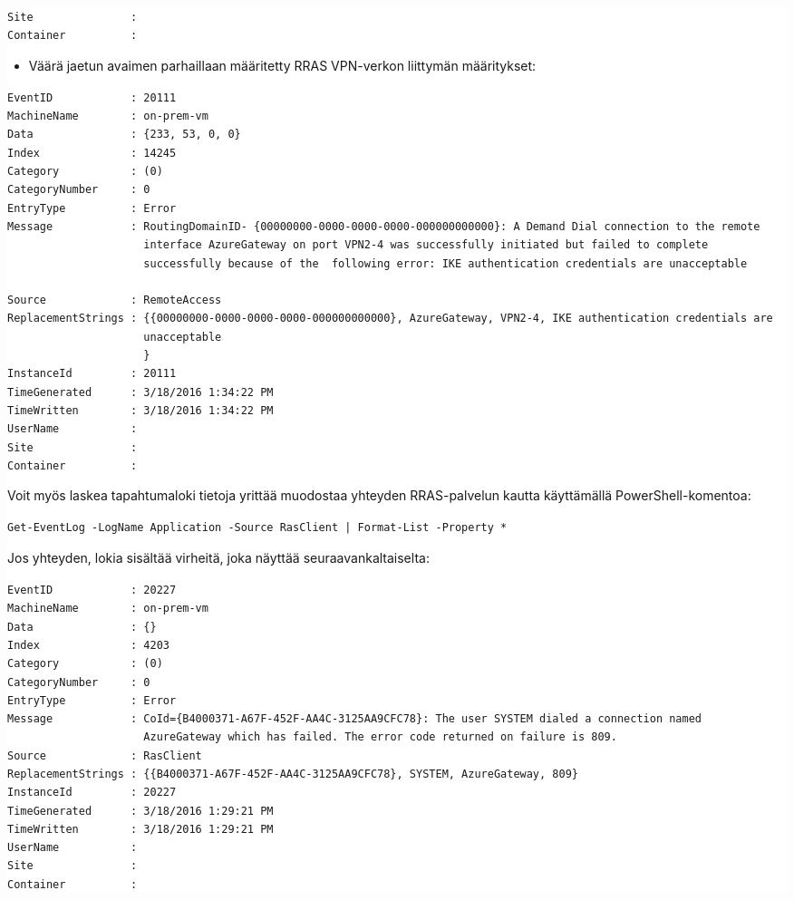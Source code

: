 ```
Site               :
Container          :
```

- Väärä jaetun avaimen parhaillaan määritetty RRAS VPN-verkon liittymän määritykset:

```
EventID            : 20111
MachineName        : on-prem-vm
Data               : {233, 53, 0, 0}
Index              : 14245
Category           : (0)
CategoryNumber     : 0
EntryType          : Error
Message            : RoutingDomainID- {00000000-0000-0000-0000-000000000000}: A Demand Dial connection to the remote
                     interface AzureGateway on port VPN2-4 was successfully initiated but failed to complete
                     successfully because of the  following error: IKE authentication credentials are unacceptable

Source             : RemoteAccess
ReplacementStrings : {{00000000-0000-0000-0000-000000000000}, AzureGateway, VPN2-4, IKE authentication credentials are
                     unacceptable
                     }
InstanceId         : 20111
TimeGenerated      : 3/18/2016 1:34:22 PM
TimeWritten        : 3/18/2016 1:34:22 PM
UserName           :
Site               :
Container          :
```

Voit myös laskea tapahtumaloki tietoja yrittää muodostaa yhteyden RRAS-palvelun kautta käyttämällä PowerShell-komentoa:

```
Get-EventLog -LogName Application -Source RasClient | Format-List -Property *
```

Jos yhteyden, lokia sisältää virheitä, joka näyttää seuraavankaltaiselta:

```
EventID            : 20227
MachineName        : on-prem-vm
Data               : {}
Index              : 4203
Category           : (0)
CategoryNumber     : 0
EntryType          : Error
Message            : CoId={B4000371-A67F-452F-AA4C-3125AA9CFC78}: The user SYSTEM dialed a connection named
                     AzureGateway which has failed. The error code returned on failure is 809.
Source             : RasClient
ReplacementStrings : {{B4000371-A67F-452F-AA4C-3125AA9CFC78}, SYSTEM, AzureGateway, 809}
InstanceId         : 20227
TimeGenerated      : 3/18/2016 1:29:21 PM
TimeWritten        : 3/18/2016 1:29:21 PM
UserName           :
Site               :
Container          :
```
